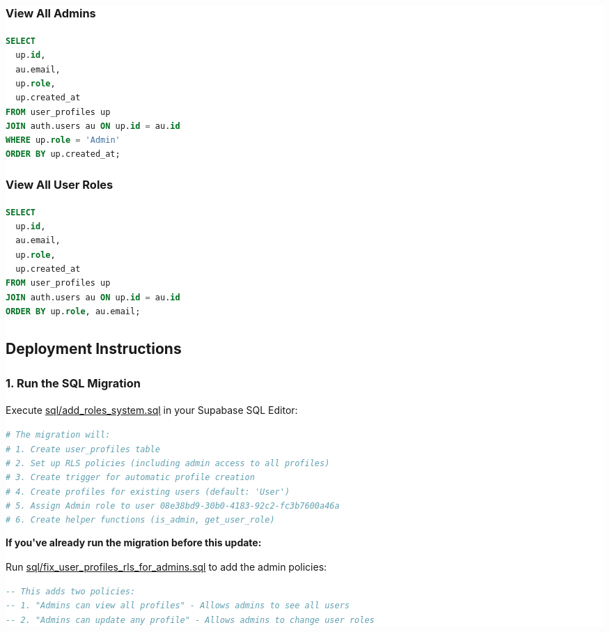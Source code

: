 ### View All Admins

```sql
SELECT
  up.id,
  au.email,
  up.role,
  up.created_at
FROM user_profiles up
JOIN auth.users au ON up.id = au.id
WHERE up.role = 'Admin'
ORDER BY up.created_at;
```

### View All User Roles

```sql
SELECT
  up.id,
  au.email,
  up.role,
  up.created_at
FROM user_profiles up
JOIN auth.users au ON up.id = au.id
ORDER BY up.role, au.email;
```

## Deployment Instructions

### 1. Run the SQL Migration

Execute [sql/add_roles_system.sql](sql/add_roles_system.sql) in your Supabase SQL Editor:

```bash
# The migration will:
# 1. Create user_profiles table
# 2. Set up RLS policies (including admin access to all profiles)
# 3. Create trigger for automatic profile creation
# 4. Create profiles for existing users (default: 'User')
# 5. Assign Admin role to user 08e38bd9-30b0-4183-92c2-fc3b7600a46a
# 6. Create helper functions (is_admin, get_user_role)
```

**If you've already run the migration before this update:**

Run [sql/fix_user_profiles_rls_for_admins.sql](sql/fix_user_profiles_rls_for_admins.sql) to add the admin policies:

```sql
-- This adds two policies:
-- 1. "Admins can view all profiles" - Allows admins to see all users
-- 2. "Admins can update any profile" - Allows admins to change user roles
```
